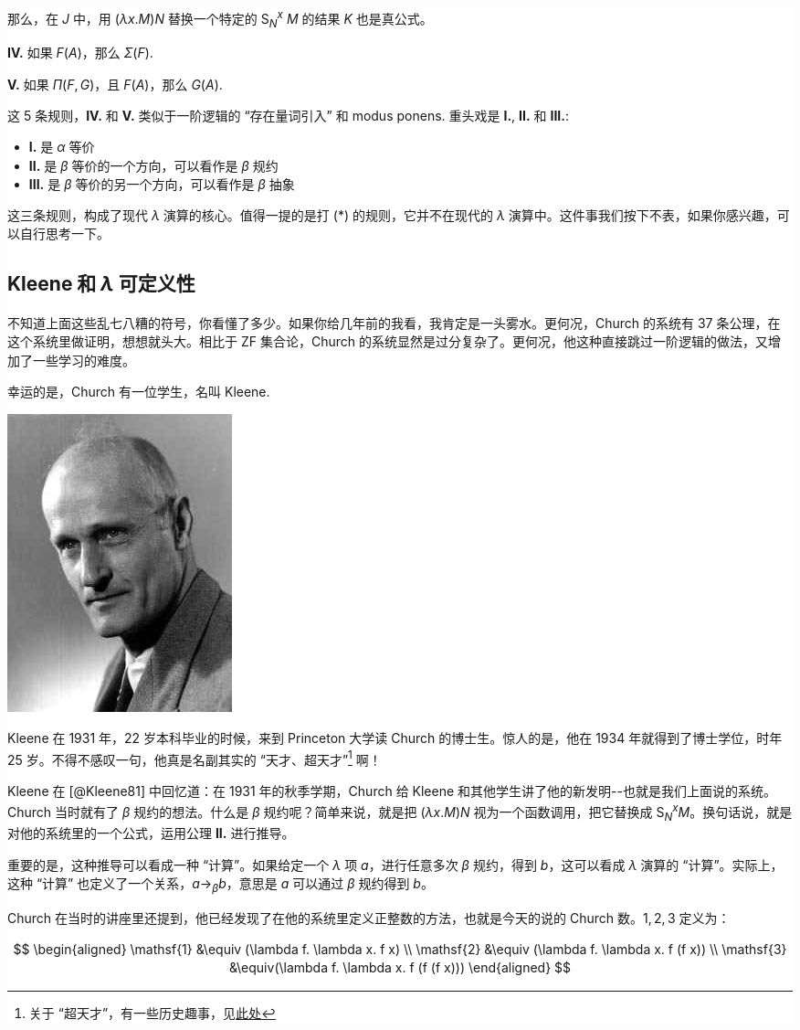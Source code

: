 那么，在 $J$ 中，用 $(\lambda x. M) N$ 替换一个特定的 $\text{S}_{N}^{x}\ M$ 的结果 $K$ 也是真公式。

**IV.** 如果 $F(A)$，那么 $\Sigma(F)$.

**V.** 如果 $\Pi(F, G)$，且 $F(A)$，那么 $G(A)$.

这 5 条规则，**IV.** 和 **V.** 类似于一阶逻辑的 “存在量词引入” 和 modus ponens. 重头戏是 **I.**, **II.** 和 **III.**:

- **I.** 是 $\alpha$ 等价
- **II.** 是 $\beta$ 等价的一个方向，可以看作是 $\beta$ 规约
- **III.** 是 $\beta$ 等价的另一个方向，可以看作是 $\beta$ 抽象

这三条规则，构成了现代 $\lambda$ 演算的核心。值得一提的是打 (*) 的规则，它并不在现代的 $\lambda$ 演算中。这件事我们按下不表，如果你感兴趣，可以自行思考一下。

## Kleene 和 $\lambda$ 可定义性

不知道上面这些乱七八糟的符号，你看懂了多少。如果你给几年前的我看，我肯定是一头雾水。更何况，Church 的系统有 37 条公理，在这个系统里做证明，想想就头大。相比于 ZF 集合论，Church 的系统显然是过分复杂了。更何况，他这种直接跳过一阶逻辑的做法，又增加了一些学习的难度。

幸运的是，Church 有一位学生，名叫 Kleene.

![Kleene](/imgs/Kleene_3.jpeg)

Kleene 在 1931 年，22 岁本科毕业的时候，来到 Princeton 大学读 Church 的博士生。惊人的是，他在 1934 年就得到了博士学位，时年 25 岁。不得不感叹一句，他真是名副其实的 “天才、超天才”[^6] 啊！

Kleene 在 [@Kleene81] 中回忆道：在 1931 年的秋季学期，Church 给 Kleene 和其他学生讲了他的新发明--也就是我们上面说的系统。Church 当时就有了 $\beta$ 规约的想法。什么是 $\beta$ 规约呢？简单来说，就是把 $(\lambda x. M) N$ 视为一个函数调用，把它替换成 $\text{S}_{N}^{x} M$。换句话说，就是对他的系统里的一个公式，运用公理 **II.** 进行推导。

重要的是，这种推导可以看成一种 “计算”。如果给定一个 $\lambda$ 项 $a$，进行任意多次 $\beta$ 规约，得到 $b$，这可以看成 $\lambda$ 演算的 “计算”。实际上，这种 “计算” 也定义了一个关系，$a \rightarrow_{\beta} b$，意思是 $a$ 可以通过 $\beta$ 规约得到 $b$。

Church 在当时的讲座里还提到，他已经发现了在他的系统里定义正整数的方法，也就是今天的说的 Church 数。$1, 2, 3$ 定义为：

$$
\begin{aligned}
\mathsf{1} &\equiv (\lambda f. \lambda x. f x) \\
\mathsf{2} &\equiv (\lambda f. \lambda x. f (f x)) \\
\mathsf{3} &\equiv(\lambda f. \lambda x. f (f (f x)))
\end{aligned}
$$


[^1]: 我建议不要把它叫做 $\lambda$ 系统，因为 $\lambda$ 系统现在很多时候指的是构造 $\lambda$ 等价性的形式系统，而不是 Church 的原始系统。
[^2]: 这是我的个人观点。不过，无论是从语法还是语义来看，$\lambda$ 演算都比图灵机要简单得多。
[^3]: 南京大学《计算机程序的构造与解释》课程。
[^5]: 事实上，Church 的论文重点强调了 $\Pi(P, Q)$ 和 $\forall x. P(x) \to Q(x)$ 的区别，这和他 “对于排中律的限制” 有关。不过，这个细节超出了本文的范围。 
[^6]: 关于 “超天才”，有一些历史趣事，见[此处](http://dangshi.people.com.cn/n/2014/0415/c85037-24898922-2.html)